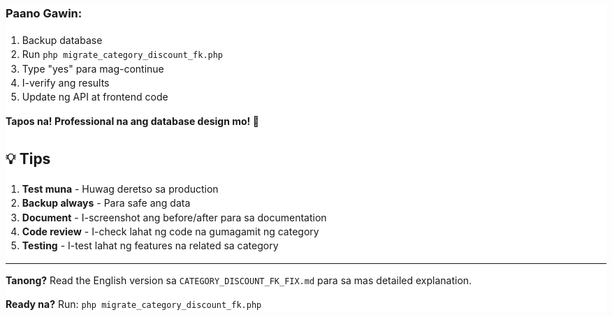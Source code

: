 ### Paano Gawin:
1. Backup database
2. Run `php migrate_category_discount_fk.php`
3. Type "yes" para mag-continue
4. I-verify ang results
5. Update ng API at frontend code

**Tapos na! Professional na ang database design mo! 🎉**

## 💡 Tips

1. **Test muna** - Huwag deretso sa production
2. **Backup always** - Para safe ang data
3. **Document** - I-screenshot ang before/after para sa documentation
4. **Code review** - I-check lahat ng code na gumagamit ng category
5. **Testing** - I-test lahat ng features na related sa category

---

**Tanong?** Read the English version sa `CATEGORY_DISCOUNT_FK_FIX.md` para sa mas detailed explanation.

**Ready na?** Run: `php migrate_category_discount_fk.php`


